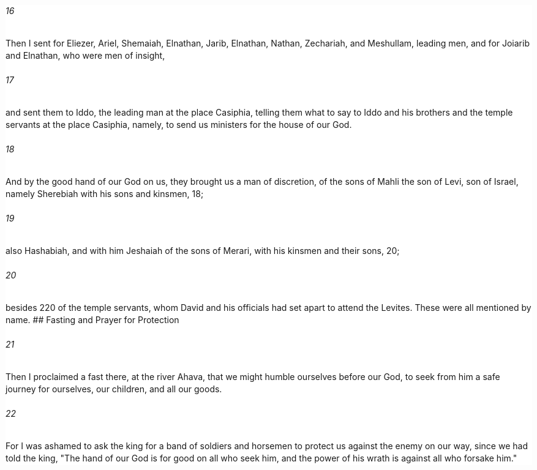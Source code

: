 


###### 16 


Then I sent for Eliezer, Ariel, Shemaiah, Elnathan, Jarib, Elnathan, Nathan, Zechariah, and Meshullam, leading men, and for Joiarib and Elnathan, who were men of insight, 





###### 17 


and sent them to Iddo, the leading man at the place Casiphia, telling them what to say to Iddo and his brothers and the temple servants at the place Casiphia, namely, to send us ministers for the house of our God. 





###### 18 


And by the good hand of our God on us, they brought us a man of discretion, of the sons of Mahli the son of Levi, son of Israel, namely Sherebiah with his sons and kinsmen, 18; 





###### 19 


also Hashabiah, and with him Jeshaiah of the sons of Merari, with his kinsmen and their sons, 20; 





###### 20 


besides 220 of the temple servants, whom David and his officials had set apart to attend the Levites. These were all mentioned by name. ## Fasting and Prayer for Protection 





###### 21 


Then I proclaimed a fast there, at the river Ahava, that we might humble ourselves before our God, to seek from him a safe journey for ourselves, our children, and all our goods. 





###### 22 


For I was ashamed to ask the king for a band of soldiers and horsemen to protect us against the enemy on our way, since we had told the king, "The hand of our God is for good on all who seek him, and the power of his wrath is against all who forsake him." 


